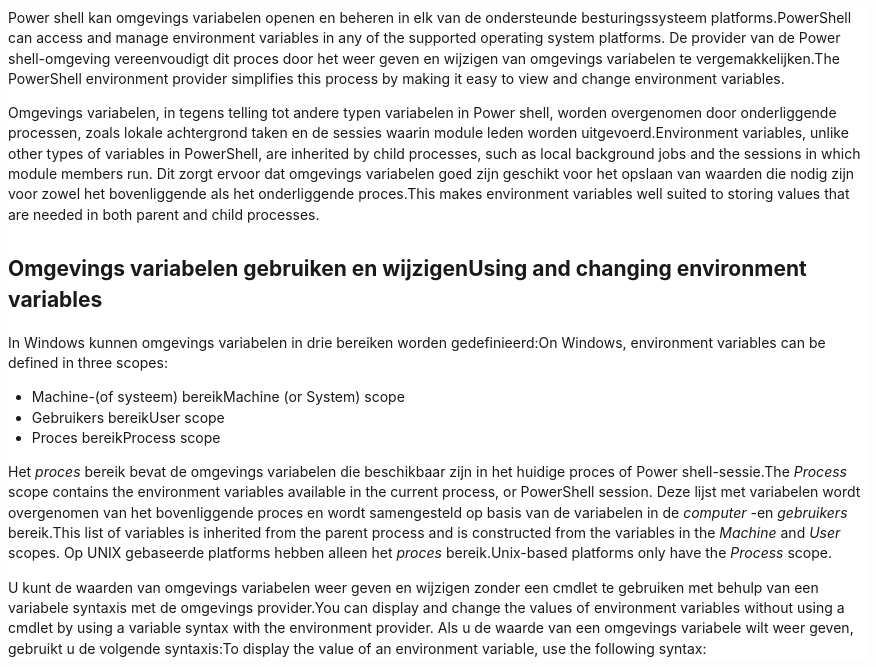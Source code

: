 <span data-ttu-id="a45cf-113">Power shell kan omgevings variabelen openen en beheren in elk van de ondersteunde besturingssysteem platforms.</span><span class="sxs-lookup"><span data-stu-id="a45cf-113">PowerShell can access and manage environment variables in any of the supported operating system platforms.</span></span> <span data-ttu-id="a45cf-114">De provider van de Power shell-omgeving vereenvoudigt dit proces door het weer geven en wijzigen van omgevings variabelen te vergemakkelijken.</span><span class="sxs-lookup"><span data-stu-id="a45cf-114">The PowerShell environment provider simplifies this process by making it easy to view and change environment variables.</span></span>

<span data-ttu-id="a45cf-115">Omgevings variabelen, in tegens telling tot andere typen variabelen in Power shell, worden overgenomen door onderliggende processen, zoals lokale achtergrond taken en de sessies waarin module leden worden uitgevoerd.</span><span class="sxs-lookup"><span data-stu-id="a45cf-115">Environment variables, unlike other types of variables in PowerShell, are inherited by child processes, such as local background jobs and the sessions in which module members run.</span></span> <span data-ttu-id="a45cf-116">Dit zorgt ervoor dat omgevings variabelen goed zijn geschikt voor het opslaan van waarden die nodig zijn voor zowel het bovenliggende als het onderliggende proces.</span><span class="sxs-lookup"><span data-stu-id="a45cf-116">This makes environment variables well suited to storing values that are needed in both parent and child processes.</span></span>

## <a name="using-and-changing-environment-variables"></a><span data-ttu-id="a45cf-117">Omgevings variabelen gebruiken en wijzigen</span><span class="sxs-lookup"><span data-stu-id="a45cf-117">Using and changing environment variables</span></span>

<span data-ttu-id="a45cf-118">In Windows kunnen omgevings variabelen in drie bereiken worden gedefinieerd:</span><span class="sxs-lookup"><span data-stu-id="a45cf-118">On Windows, environment variables can be defined in three scopes:</span></span>

- <span data-ttu-id="a45cf-119">Machine-(of systeem) bereik</span><span class="sxs-lookup"><span data-stu-id="a45cf-119">Machine (or System) scope</span></span>
- <span data-ttu-id="a45cf-120">Gebruikers bereik</span><span class="sxs-lookup"><span data-stu-id="a45cf-120">User scope</span></span>
- <span data-ttu-id="a45cf-121">Proces bereik</span><span class="sxs-lookup"><span data-stu-id="a45cf-121">Process scope</span></span>

<span data-ttu-id="a45cf-122">Het _proces_ bereik bevat de omgevings variabelen die beschikbaar zijn in het huidige proces of Power shell-sessie.</span><span class="sxs-lookup"><span data-stu-id="a45cf-122">The _Process_ scope contains the environment variables available in the current process, or PowerShell session.</span></span> <span data-ttu-id="a45cf-123">Deze lijst met variabelen wordt overgenomen van het bovenliggende proces en wordt samengesteld op basis van de variabelen in de _computer_ -en _gebruikers_ bereik.</span><span class="sxs-lookup"><span data-stu-id="a45cf-123">This list of variables is inherited from the parent process and is constructed from the variables in the _Machine_ and _User_ scopes.</span></span> <span data-ttu-id="a45cf-124">Op UNIX gebaseerde platforms hebben alleen het _proces_ bereik.</span><span class="sxs-lookup"><span data-stu-id="a45cf-124">Unix-based platforms only have the _Process_ scope.</span></span>

<span data-ttu-id="a45cf-125">U kunt de waarden van omgevings variabelen weer geven en wijzigen zonder een cmdlet te gebruiken met behulp van een variabele syntaxis met de omgevings provider.</span><span class="sxs-lookup"><span data-stu-id="a45cf-125">You can display and change the values of environment variables without using a cmdlet by using a variable syntax with the environment provider.</span></span> <span data-ttu-id="a45cf-126">Als u de waarde van een omgevings variabele wilt weer geven, gebruikt u de volgende syntaxis:</span><span class="sxs-lookup"><span data-stu-id="a45cf-126">To display the value of an environment variable, use the following syntax:</span></span>
